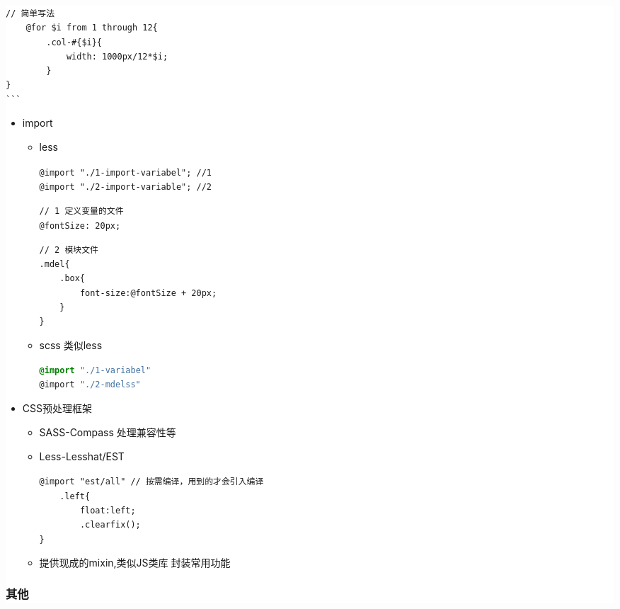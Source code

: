     // 简单写法
        @for $i from 1 through 12{
            .col-#{$i}{
                width: 1000px/12*$i;
            }
    }
    ```

- import

  * less

    ```less
    @import "./1-import-variabel"; //1
    @import "./2-import-variable"; //2 
    ```

    ```less
    // 1 定义变量的文件
    @fontSize: 20px;
    ```

    ```less
    // 2 模块文件
    .mdel{
        .box{
            font-size:@fontSize + 20px;
        }
    }
    ```

  * scss 类似less

    ```scss
    @import "./1-variabel" 
    @import "./2-mdelss"
    ```

- CSS预处理框架

  * SASS-Compass 处理兼容性等

  * Less-Lesshat/EST

    ```less
    @import "est/all" // 按需编译，用到的才会引入编译
        .left{
            float:left;
            .clearfix();
    }
    ```

  * 提供现成的mixin,类似JS类库 封装常用功能

### 其他



